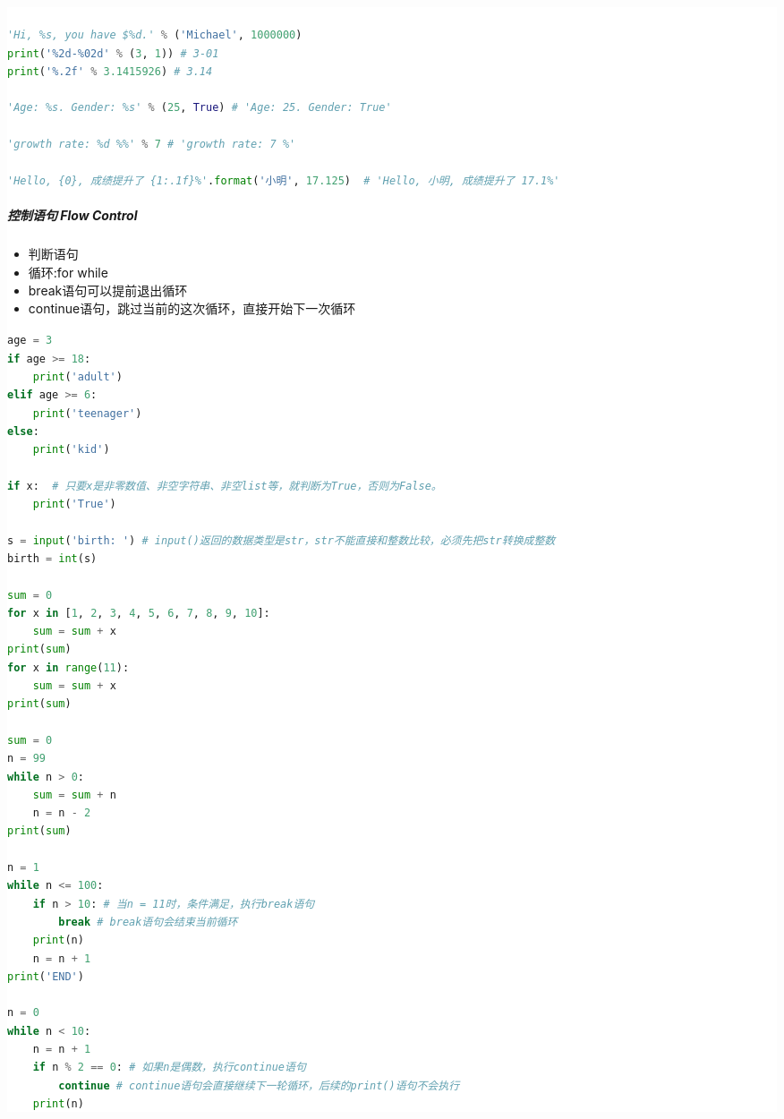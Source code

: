 ```python

'Hi, %s, you have $%d.' % ('Michael', 1000000)
print('%2d-%02d' % (3, 1)) # 3-01
print('%.2f' % 3.1415926) # 3.14

'Age: %s. Gender: %s' % (25, True) # 'Age: 25. Gender: True'

'growth rate: %d %%' % 7 # 'growth rate: 7 %'

'Hello, {0}, 成绩提升了 {1:.1f}%'.format('小明', 17.125)  # 'Hello, 小明, 成绩提升了 17.1%'
```

##### 控制语句 Flow Control

* 判断语句
* 循环:for while
* break语句可以提前退出循环
* continue语句，跳过当前的这次循环，直接开始下一次循环

```python
age = 3
if age >= 18:
    print('adult')
elif age >= 6:
    print('teenager')
else:
    print('kid')

if x:  # 只要x是非零数值、非空字符串、非空list等，就判断为True，否则为False。
    print('True')

s = input('birth: ') # input()返回的数据类型是str，str不能直接和整数比较，必须先把str转换成整数
birth = int(s)

sum = 0
for x in [1, 2, 3, 4, 5, 6, 7, 8, 9, 10]:
    sum = sum + x
print(sum)
for x in range(11):
    sum = sum + x
print(sum)

sum = 0
n = 99
while n > 0:
    sum = sum + n
    n = n - 2
print(sum)

n = 1
while n <= 100:
    if n > 10: # 当n = 11时，条件满足，执行break语句
        break # break语句会结束当前循环
    print(n)
    n = n + 1
print('END')

n = 0
while n < 10:
    n = n + 1
    if n % 2 == 0: # 如果n是偶数，执行continue语句
        continue # continue语句会直接继续下一轮循环，后续的print()语句不会执行
    print(n)
```
